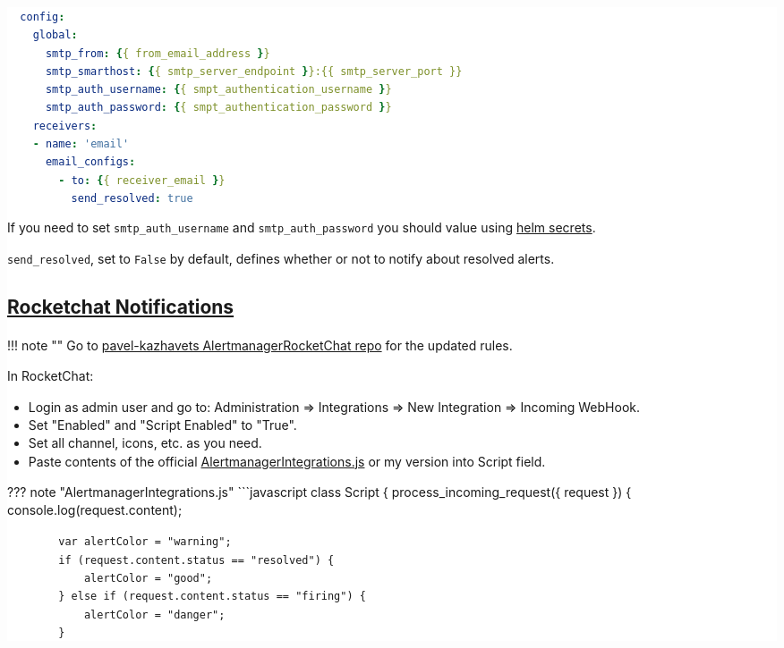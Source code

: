 ```yaml
  config:
    global:
      smtp_from: {{ from_email_address }}
      smtp_smarthost: {{ smtp_server_endpoint }}:{{ smtp_server_port }}
      smtp_auth_username: {{ smpt_authentication_username }}
      smtp_auth_password: {{ smpt_authentication_password }}
    receivers:
    - name: 'email'
      email_configs:
        - to: {{ receiver_email }}
          send_resolved: true
```

If you need to set `smtp_auth_username` and `smtp_auth_password` you should
value using [helm secrets](helm_secrets.md).

`send_resolved`, set to `False` by default, defines whether or not to notify
about resolved alerts.

## [Rocketchat Notifications](https://rocket.chat/docs/administrator-guides/integrations/prometheus/)

!!! note ""
    Go to [pavel-kazhavets AlertmanagerRocketChat
    repo](https://github.com/pavel-kazhavets/AlertmanagerRocketChat) for the
    updated rules.

In RocketChat:

* Login as admin user and go to: Administration => Integrations => New
Integration => Incoming WebHook.
* Set "Enabled" and "Script Enabled" to "True".
* Set all channel, icons, etc. as you need.
* Paste contents of the official
[AlertmanagerIntegrations.js](https://github.com/pavel-kazhavets/AlertmanagerRocketChar/blob/master/AlertmanagerIntegration.js)
or my version into Script field.

??? note "AlertmanagerIntegrations.js"
    ```javascript
    class Script {
        process_incoming_request({
            request
        }) {
            console.log(request.content);

            var alertColor = "warning";
            if (request.content.status == "resolved") {
                alertColor = "good";
            } else if (request.content.status == "firing") {
                alertColor = "danger";
            }
